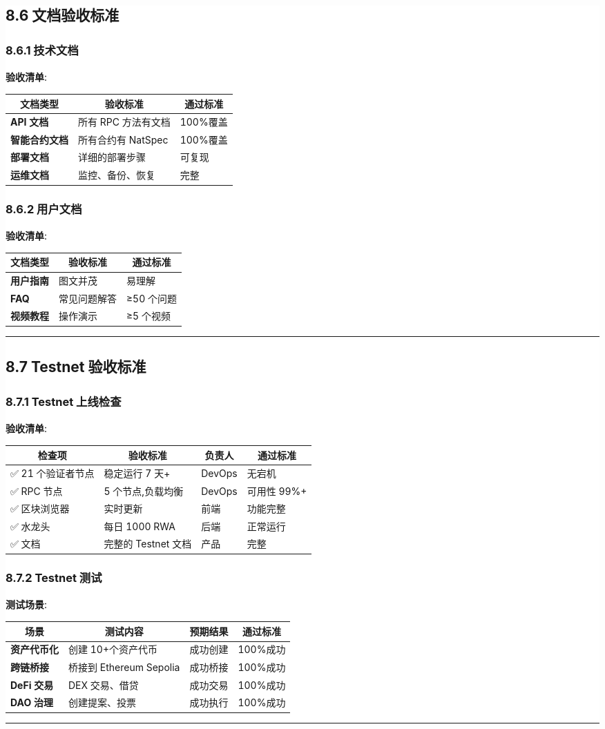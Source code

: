 ## 8.6 文档验收标准

### 8.6.1 技术文档

**验收清单**:

| 文档类型         | 验收标准            | 通过标准 |
| ---------------- | ------------------- | -------- |
| **API 文档**     | 所有 RPC 方法有文档 | 100%覆盖 |
| **智能合约文档** | 所有合约有 NatSpec  | 100%覆盖 |
| **部署文档**     | 详细的部署步骤      | 可复现   |
| **运维文档**     | 监控、备份、恢复    | 完整     |

### 8.6.2 用户文档

**验收清单**:

| 文档类型     | 验收标准     | 通过标准   |
| ------------ | ------------ | ---------- |
| **用户指南** | 图文并茂     | 易理解     |
| **FAQ**      | 常见问题解答 | ≥50 个问题 |
| **视频教程** | 操作演示     | ≥5 个视频  |

---

## 8.7 Testnet 验收标准

### 8.7.1 Testnet 上线检查

**验收清单**:

| 检查项             | 验收标准            | 负责人 | 通过标准    |
| ------------------ | ------------------- | ------ | ----------- |
| ✅ 21 个验证者节点 | 稳定运行 7 天+      | DevOps | 无宕机      |
| ✅ RPC 节点        | 5 个节点,负载均衡   | DevOps | 可用性 99%+ |
| ✅ 区块浏览器      | 实时更新            | 前端   | 功能完整    |
| ✅ 水龙头          | 每日 1000 RWA       | 后端   | 正常运行    |
| ✅ 文档            | 完整的 Testnet 文档 | 产品   | 完整        |

### 8.7.2 Testnet 测试

**测试场景**:

| 场景           | 测试内容                | 预期结果 | 通过标准 |
| -------------- | ----------------------- | -------- | -------- |
| **资产代币化** | 创建 10+个资产代币      | 成功创建 | 100%成功 |
| **跨链桥接**   | 桥接到 Ethereum Sepolia | 成功桥接 | 100%成功 |
| **DeFi 交易**  | DEX 交易、借贷          | 成功交易 | 100%成功 |
| **DAO 治理**   | 创建提案、投票          | 成功执行 | 100%成功 |

---